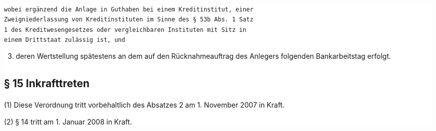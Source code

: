 


    wobei ergänzend die Anlage in Guthaben bei einem Kreditinstitut, einer
    Zweigniederlassung von Kreditinstituten im Sinne des § 53b Abs. 1 Satz
    1 des Kreditwesengesetzes oder vergleichbaren Instituten mit Sitz in
    einem Drittstaat zulässig ist, und


3.  deren Wertstellung spätestens an dem auf den Rücknahmeauftrag des
    Anlegers folgenden Bankarbeitstag erfolgt.

## § 15 Inkrafttreten

(1) Diese Verordnung tritt vorbehaltlich des Absatzes 2 am 1. November
2007 in Kraft.

(2) § 14 tritt am 1. Januar 2008 in Kraft.

